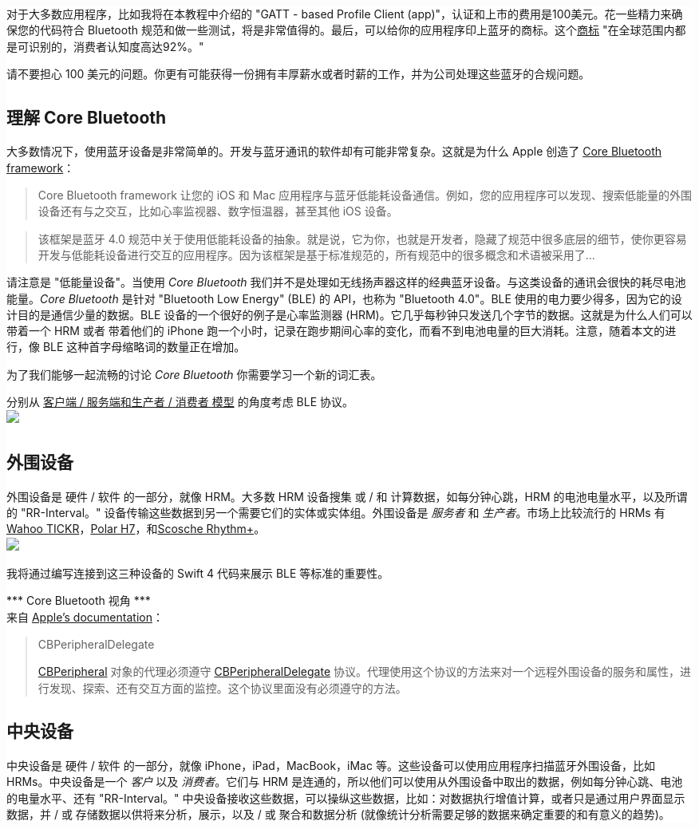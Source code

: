 对于大多数应用程序，比如我将在本教程中介绍的 "GATT - based Profile Client (app)"，认证和上市的费用是100美元。花一些精力来确保您的代码符合 Bluetooth 规范和做一些测试，将是非常值得的。最后，可以给你的应用程序印上蓝牙的商标。这个[商标](https://www.bluetooth.com/develop-with-bluetooth/marketing-branding) "在全球范围内都是可识别的，消费者认知度高达92%。"  

请不要担心 100 美元的问题。你更有可能获得一份拥有丰厚薪水或者时薪的工作，并为公司处理这些蓝牙的合规问题。

## 理解 Core Bluetooth
大多数情况下，使用蓝牙设备是非常简单的。开发与蓝牙通讯的软件却有可能非常复杂。这就是为什么 Apple 创造了 [Core Bluetooth framework](https://developer.apple.com/library/archive/documentation/NetworkingInternetWeb/Conceptual/CoreBluetooth_concepts/CoreBluetoothOverview/CoreBluetoothOverview.html#//apple_ref/doc/uid/TP40013257-CH2-SW1)：  

> Core Bluetooth framework 让您的 iOS 和 Mac 应用程序与蓝牙低能耗设备通信。例如，您的应用程序可以发现、搜索低能量的外围设备还有与之交互，比如心率监视器、数字恒温器，甚至其他 iOS 设备。  

> 该框架是蓝牙 4.0 规范中关于使用低能耗设备的抽象。就是说，它为你，也就是开发者，隐藏了规范中很多底层的细节，使你更容易开发与低能耗设备进行交互的应用程序。因为该框架是基于标准规范的，所有规范中的很多概念和术语被采用了...  

请注意是 "低能量设备"。当使用 *Core Bluetooth* 我们并不是处理如无线扬声器这样的经典蓝牙设备。与这类设备的通讯会很快的耗尽电池能量。*Core Bluetooth* 是针对  "Bluetooth Low Energy" (BLE) 的 API，也称为 "Bluetooth 4.0"。BLE 使用的电力要少得多，因为它的设计目的是通信少量的数据。BLE 设备的一个很好的例子是心率监测器 (HRM)。它几乎每秒钟只发送几个字节的数据。这就是为什么人们可以带着一个 HRM 或者 带着他们的 iPhone 跑一个小时，记录在跑步期间心率的变化，而看不到电池电量的巨大消耗。注意，随着本文的进行，像 BLE 这种首字母缩略词的数量正在增加。  

为了我们能够一起流畅的讨论 *Core Bluetooth* 你需要学习一个新的词汇表。  

分别从 [客户端 / 服务端和生产者 / 消费者 模型](https://developer.apple.com/library/archive/documentation/NetworkingInternetWeb/Conceptual/CoreBluetooth_concepts/CoreBluetoothOverview/CoreBluetoothOverview.html#//apple_ref/doc/uid/TP40013257-CH2-SW17) 的角度考虑 BLE 协议。  
![](https://appcoda.com/wp-content/uploads/2018/04/central-peripheral.png)  

## 外围设备
外围设备是 硬件 / 软件 的一部分，就像 HRM。大多数 HRM 设备搜集 或 / 和 计算数据，如每分钟心跳，HRM 的电池电量水平，以及所谓的 "RR-Interval。" 设备传输这些数据到另一个需要它们的实体或实体组。外围设备是 *服务者* 和 *生产者*。市场上比较流行的 HRMs 有[Wahoo TICKR](https://www.wahoofitness.com/devices/heart-rate-monitors/wahoo-tickr-heart-rate-strap)，[Polar H7](https://www.polar.com/us-en/products/accessories/h10_heart_rate_sensor)，和[Scosche Rhythm+](https://www.scosche.com/rhythm-plus-heart-rate-monitor-armband)。  
![](https://appcoda.com/wp-content/uploads/2018/04/heart-rate-monitor-device.png)  

我将通过编写连接到这三种设备的 Swift 4 代码来展示 BLE 等标准的重要性。  

*** Core Bluetooth 视角 ***  
来自 [Apple’s documentation](https://developer.apple.com/documentation/corebluetooth/cbperipheraldelegate)：  
> CBPeripheralDelegate  
>  
> [CBPeripheral](https://developer.apple.com/documentation/corebluetooth/cbperipheral) 对象的代理必须遵守 [CBPeripheralDelegate](https://developer.apple.com/documentation/corebluetooth/cbperipheraldelegate) 协议。代理使用这个协议的方法来对一个远程外围设备的服务和属性，进行发现、探索、还有交互方面的监控。这个协议里面没有必须遵守的方法。  

## 中央设备
中央设备是 硬件 / 软件 的一部分，就像 iPhone，iPad，MacBook，iMac 等。这些设备可以使用应用程序扫描蓝牙外围设备，比如 HRMs。中央设备是一个 *客户* 以及 *消费者*。它们与 HRM 是连通的，所以他们可以使用从外围设备中取出的数据，例如每分钟心跳、电池的电量水平、还有 "RR-Interval。" 中央设备接收这些数据，可以操纵这些数据，比如：对数据执行增值计算，或者只是通过用户界面显示数据，并 / 或 存储数据以供将来分析，展示，以及 / 或 聚合和数据分析 (就像统计分析需要足够的数据来确定重要的和有意义的趋势)。  
